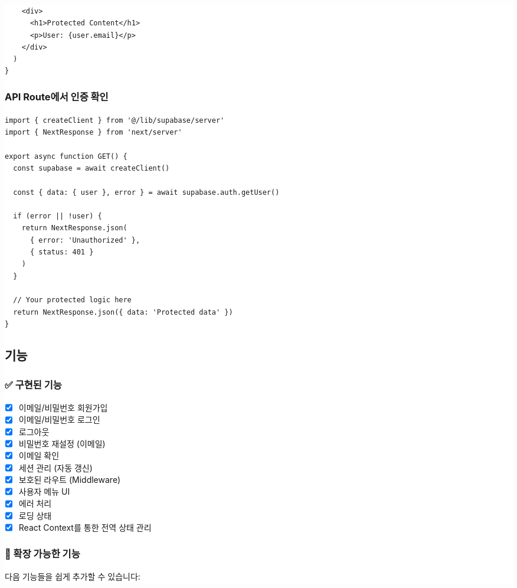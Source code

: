 ```tsx
    <div>
      <h1>Protected Content</h1>
      <p>User: {user.email}</p>
    </div>
  )
}
```

### API Route에서 인증 확인

```tsx
import { createClient } from '@/lib/supabase/server'
import { NextResponse } from 'next/server'

export async function GET() {
  const supabase = await createClient()
  
  const { data: { user }, error } = await supabase.auth.getUser()

  if (error || !user) {
    return NextResponse.json(
      { error: 'Unauthorized' },
      { status: 401 }
    )
  }

  // Your protected logic here
  return NextResponse.json({ data: 'Protected data' })
}
```

## 기능

### ✅ 구현된 기능

- [x] 이메일/비밀번호 회원가입
- [x] 이메일/비밀번호 로그인
- [x] 로그아웃
- [x] 비밀번호 재설정 (이메일)
- [x] 이메일 확인
- [x] 세션 관리 (자동 갱신)
- [x] 보호된 라우트 (Middleware)
- [x] 사용자 메뉴 UI
- [x] 에러 처리
- [x] 로딩 상태
- [x] React Context를 통한 전역 상태 관리

### 🔄 확장 가능한 기능

다음 기능들을 쉽게 추가할 수 있습니다:
